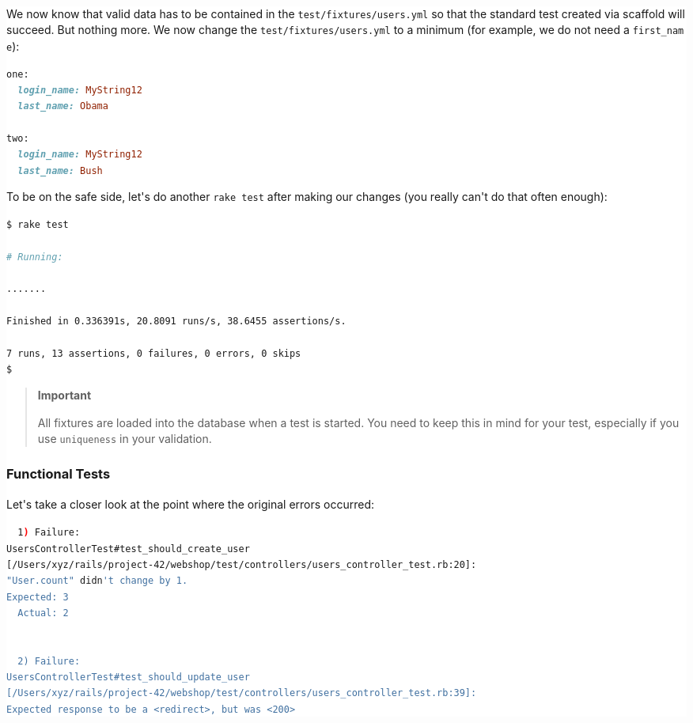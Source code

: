 We now know that valid data has to be contained in the
`test/fixtures/users.yml` so that the standard test created via scaffold
will succeed. But nothing more. We now change the
`test/fixtures/users.yml` to a minimum (for example, we do not need a
`first_name`):

```ruby
one:
  login_name: MyString12
  last_name: Obama

two:
  login_name: MyString12
  last_name: Bush
```

To be on the safe side, let's do another `rake
    test` after making our changes (you really can't do that often
enough):

```bash
$ rake test

# Running:

.......

Finished in 0.336391s, 20.8091 runs/s, 38.6455 assertions/s.

7 runs, 13 assertions, 0 failures, 0 errors, 0 skips
$
```

> **Important**
>
> All fixtures are loaded into the database when a test is started. You
> need to keep this in mind for your test, especially if you use
> `uniqueness` in your validation.

### Functional Tests

Let's take a closer look at the point where the original errors
occurred:

```bash
  1) Failure:
UsersControllerTest#test_should_create_user
[/Users/xyz/rails/project-42/webshop/test/controllers/users_controller_test.rb:20]:
"User.count" didn't change by 1.
Expected: 3
  Actual: 2


  2) Failure:
UsersControllerTest#test_should_update_user
[/Users/xyz/rails/project-42/webshop/test/controllers/users_controller_test.rb:39]:
Expected response to be a <redirect>, but was <200>
```
